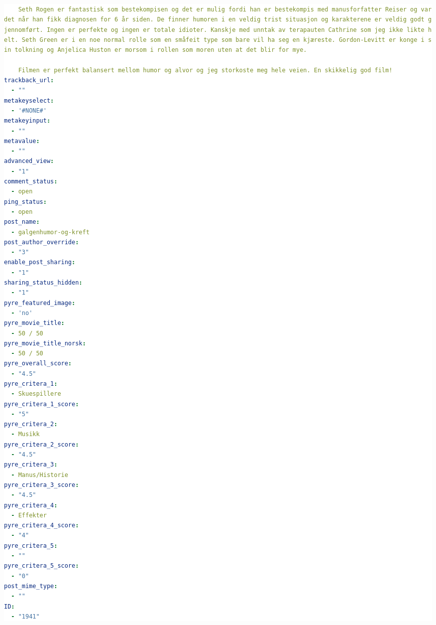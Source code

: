 ```yaml
    Seth Rogen er fantastisk som bestekompisen og det er mulig fordi han er bestekompis med manusforfatter Reiser og var det når han fikk diagnosen for 6 år siden. De finner humoren i en veldig trist situasjon og karakterene er veldig godt gjennomført. Ingen er perfekte og ingen er totale idioter. Kanskje med unntak av terapauten Cathrine som jeg ikke likte helt. Seth Green er i en noe normal rolle som en småfeit type som bare vil ha seg en kjæreste. Gordon-Levitt er konge i sin tolkning og Anjelica Huston er morsom i rollen som moren uten at det blir for mye.
    
    Filmen er perfekt balansert mellom humor og alvor og jeg storkoste meg hele veien. En skikkelig god film!
trackback_url:
  - ""
metakeyselect:
  - '#NONE#'
metakeyinput:
  - ""
metavalue:
  - ""
advanced_view:
  - "1"
comment_status:
  - open
ping_status:
  - open
post_name:
  - galgenhumor-og-kreft
post_author_override:
  - "3"
enable_post_sharing:
  - "1"
sharing_status_hidden:
  - "1"
pyre_featured_image:
  - 'no'
pyre_movie_title:
  - 50 / 50
pyre_movie_title_norsk:
  - 50 / 50
pyre_overall_score:
  - "4.5"
pyre_critera_1:
  - Skuespillere
pyre_critera_1_score:
  - "5"
pyre_critera_2:
  - Musikk
pyre_critera_2_score:
  - "4.5"
pyre_critera_3:
  - Manus/Historie
pyre_critera_3_score:
  - "4.5"
pyre_critera_4:
  - Effekter
pyre_critera_4_score:
  - "4"
pyre_critera_5:
  - ""
pyre_critera_5_score:
  - "0"
post_mime_type:
  - ""
ID:
  - "1941"
```